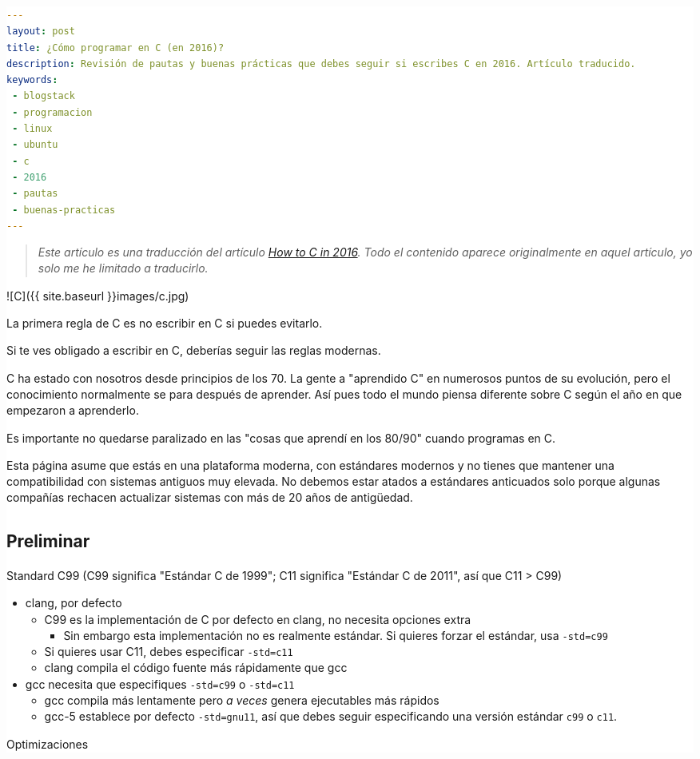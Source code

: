 ```yaml
---
layout: post
title: ¿Cómo programar en C (en 2016)?
description: Revisión de pautas y buenas prácticas que debes seguir si escribes C en 2016. Artículo traducido.
keywords:
 - blogstack
 - programacion
 - linux
 - ubuntu
 - c
 - 2016
 - pautas
 - buenas-practicas
---
```


> _Este artículo es una traducción del artículo [How to C in 2016](http://matt.sh/howto-c). Todo el contenido aparece originalmente en aquel artículo, yo solo me he limitado a traducirlo._

![C]({{ site.baseurl }}images/c.jpg)

La primera regla de C es no escribir en C si puedes evitarlo.

Si te ves obligado a escribir en C, deberías seguir las reglas modernas.

C ha estado con nosotros desde principios de los 70. La gente a "aprendido C" en numerosos puntos de su evolución, pero el conocimiento normalmente se para después de aprender. Así pues todo el mundo piensa diferente sobre C según el año en que empezaron a aprenderlo.

Es importante no quedarse paralizado en las "cosas que aprendí en los 80/90" cuando programas en C.

Esta página asume que estás en una plataforma moderna, con estándares modernos y no tienes que mantener una compatibilidad con sistemas antiguos muy elevada. No debemos estar atados a estándares anticuados solo porque algunas compañías rechacen actualizar sistemas con más de 20 años de antigüedad.

## Preliminar

Standard C99 (C99 significa "Estándar C de 1999"; C11 significa "Estándar C de 2011", así que C11 > C99)

* clang, por defecto
  - C99 es la implementación de C por defecto en clang, no necesita opciones extra
    * Sin embargo esta implementación no es realmente estándar. Si quieres forzar el estándar, usa `-std=c99`
  - Si quieres usar C11, debes especificar `-std=c11`
  - clang compila el código fuente más rápidamente que gcc
* gcc necesita que especifiques `-std=c99` o `-std=c11`
  - gcc compila más lentamente pero _a veces_ genera ejecutables más rápidos
  - gcc-5 establece por defecto `-std=gnu11`, así que debes seguir especificando una versión estándar `c99` o `c11`.

Optimizaciones
